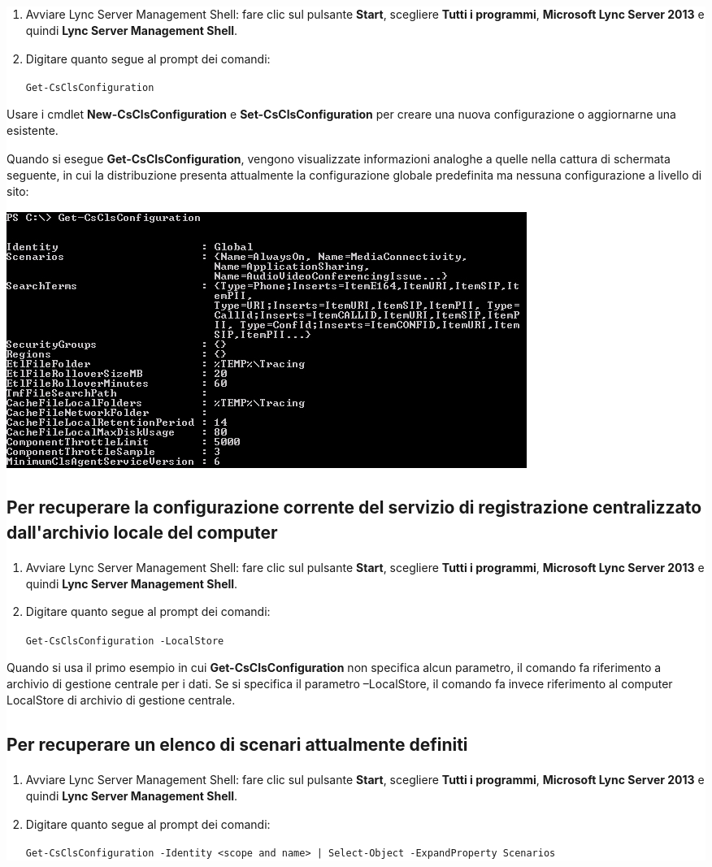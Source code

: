 1.  Avviare Lync Server Management Shell: fare clic sul pulsante **Start**, scegliere **Tutti i programmi**, **Microsoft Lync Server 2013** e quindi **Lync Server Management Shell**.

2.  Digitare quanto segue al prompt dei comandi:
    
        Get-CsClsConfiguration

Usare i cmdlet **New-CsClsConfiguration** e **Set-CsClsConfiguration** per creare una nuova configurazione o aggiornarne una esistente.

Quando si esegue **Get-CsClsConfiguration**, vengono visualizzate informazioni analoghe a quelle nella cattura di schermata seguente, in cui la distribuzione presenta attualmente la configurazione globale predefinita ma nessuna configurazione a livello di sito:

![Output di esempio di Get-CsClsConfiguration.](images/JJ688029.23f98ddc-fc48-499a-b6c5-752611f2a0b0(OCS.15).jpg "Output di esempio di Get-CsClsConfiguration.")

## Per recuperare la configurazione corrente del servizio di registrazione centralizzato dall'archivio locale del computer

1.  Avviare Lync Server Management Shell: fare clic sul pulsante **Start**, scegliere **Tutti i programmi**, **Microsoft Lync Server 2013** e quindi **Lync Server Management Shell**.

2.  Digitare quanto segue al prompt dei comandi:
    
        Get-CsClsConfiguration -LocalStore

Quando si usa il primo esempio in cui **Get-CsClsConfiguration** non specifica alcun parametro, il comando fa riferimento a archivio di gestione centrale per i dati. Se si specifica il parametro –LocalStore, il comando fa invece riferimento al computer LocalStore di archivio di gestione centrale.

## Per recuperare un elenco di scenari attualmente definiti

1.  Avviare Lync Server Management Shell: fare clic sul pulsante **Start**, scegliere **Tutti i programmi**, **Microsoft Lync Server 2013** e quindi **Lync Server Management Shell**.

2.  Digitare quanto segue al prompt dei comandi:
    
        Get-CsClsConfiguration -Identity <scope and name> | Select-Object -ExpandProperty Scenarios
    